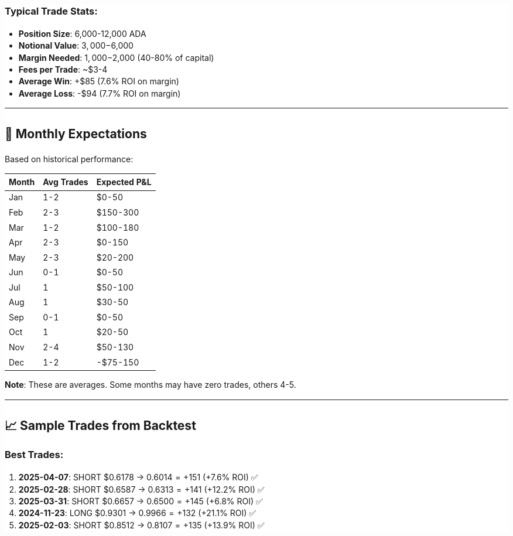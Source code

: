 
### Typical Trade Stats:
- **Position Size**: 6,000-12,000 ADA
- **Notional Value**: $3,000-$6,000
- **Margin Needed**: $1,000-$2,000 (40-80% of capital)
- **Fees per Trade**: ~$3-4
- **Average Win**: +$85 (7.6% ROI on margin)
- **Average Loss**: -$94 (7.7% ROI on margin)

---

## 📅 Monthly Expectations

Based on historical performance:

| Month | Avg Trades | Expected P&L |
|-------|-----------|--------------|
| Jan | 1-2 | $0-50 |
| Feb | 2-3 | $150-300 |
| Mar | 1-2 | $100-180 |
| Apr | 2-3 | $0-150 |
| May | 2-3 | $20-200 |
| Jun | 0-1 | $0-50 |
| Jul | 1 | $50-100 |
| Aug | 1 | $30-50 |
| Sep | 0-1 | $0-50 |
| Oct | 1 | $20-50 |
| Nov | 2-4 | $50-130 |
| Dec | 1-2 | -$75-150 |

**Note**: These are averages. Some months may have zero trades, others 4-5.

---

## 📈 Sample Trades from Backtest

### Best Trades:
1. **2025-04-07**: SHORT $0.6178 → $0.6014 = +$151 (+7.6% ROI) ✅
2. **2025-02-28**: SHORT $0.6587 → $0.6313 = +$141 (+12.2% ROI) ✅
3. **2025-03-31**: SHORT $0.6657 → $0.6500 = +$145 (+6.8% ROI) ✅
4. **2024-11-23**: LONG $0.9301 → $0.9966 = +$132 (+21.1% ROI) ✅
5. **2025-02-03**: SHORT $0.8512 → $0.8107 = +$135 (+13.9% ROI) ✅
